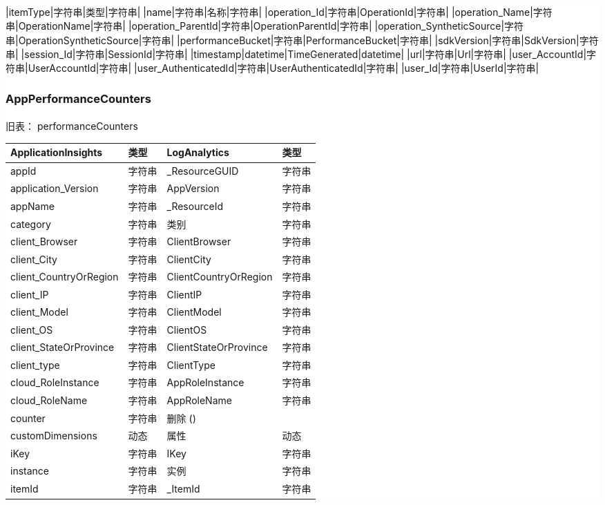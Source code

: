 |itemType|字符串|类型|字符串|
|name|字符串|名称|字符串|
|operation_Id|字符串|OperationId|字符串|
|operation_Name|字符串|OperationName|字符串|
|operation_ParentId|字符串|OperationParentId|字符串|
|operation_SyntheticSource|字符串|OperationSyntheticSource|字符串|
|performanceBucket|字符串|PerformanceBucket|字符串|
|sdkVersion|字符串|SdkVersion|字符串|
|session_Id|字符串|SessionId|字符串|
|timestamp|datetime|TimeGenerated|datetime|
|url|字符串|Url|字符串|
|user_AccountId|字符串|UserAccountId|字符串|
|user_AuthenticatedId|字符串|UserAuthenticatedId|字符串|
|user_Id|字符串|UserId|字符串|

### <a name="appperformancecounters"></a>AppPerformanceCounters

旧表： performanceCounters

|ApplicationInsights|类型|LogAnalytics|类型|
|:---|:---|:---|:---|
|appId|字符串|\_ResourceGUID|字符串|
|application_Version|字符串|AppVersion|字符串|
|appName|字符串|\_ResourceId|字符串|
|category|字符串|类别|字符串|
|client_Browser|字符串|ClientBrowser|字符串|
|client_City|字符串|ClientCity|字符串|
|client_CountryOrRegion|字符串|ClientCountryOrRegion|字符串|
|client_IP|字符串|ClientIP|字符串|
|client_Model|字符串|ClientModel|字符串|
|client_OS|字符串|ClientOS|字符串|
|client_StateOrProvince|字符串|ClientStateOrProvince|字符串|
|client_type|字符串|ClientType|字符串|
|cloud_RoleInstance|字符串|AppRoleInstance|字符串|
|cloud_RoleName|字符串|AppRoleName|字符串|
|counter|字符串|删除 () ||
|customDimensions|动态|属性|动态|
|iKey|字符串|IKey|字符串|
|instance|字符串|实例|字符串|
|itemId|字符串|\_ItemId|字符串|